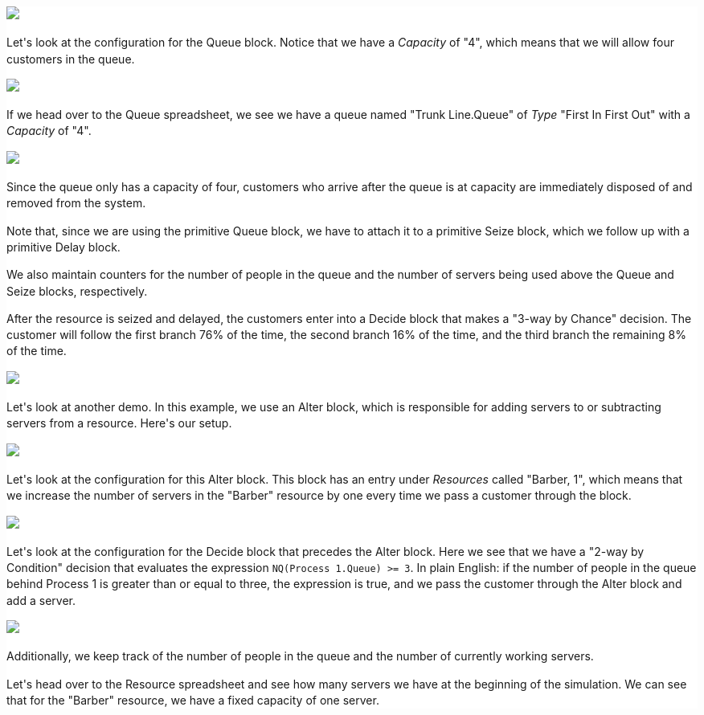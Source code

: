 ![](https://assets.omscs-notes.com/images/notes/simulation/2020-10-05-21-59-27.png)

Let's look at the configuration for the Queue block. Notice that we have a
*Capacity* of "4", which means that we will allow four customers in the queue.

![](https://assets.omscs-notes.com/images/notes/simulation/2020-10-05-22-00-19.png)

If we head over to the Queue spreadsheet, we see we have a queue named "Trunk
Line.Queue" of *Type* "First In First Out" with a *Capacity* of "4".

![](https://assets.omscs-notes.com/images/notes/simulation/2020-10-05-22-01-05.png)

Since the queue only has a capacity of four, customers who arrive after the
queue is at capacity are immediately disposed of and removed from the system.

Note that, since we are using the primitive Queue block, we have to attach it to
a primitive Seize block, which we follow up with a primitive Delay block.

We also maintain counters for the number of people in the queue and the number
of servers being used above the Queue and Seize blocks, respectively.

After the resource is seized and delayed, the customers enter into a Decide
block that makes a "3-way by Chance" decision. The customer will follow the
first branch 76% of the time, the second branch 16% of the time, and the third
branch the remaining 8% of the time.

![](https://assets.omscs-notes.com/images/notes/simulation/2020-10-05-22-06-08.png)

Let's look at another demo. In this example, we use an Alter block, which is
responsible for adding servers to or subtracting servers from a resource. Here's
our setup.

![](https://assets.omscs-notes.com/images/notes/simulation/2020-10-05-22-08-43.png)

Let's look at the configuration for this Alter block. This block has an entry
under *Resources* called "Barber, 1", which means that we increase the number of
servers in the "Barber" resource by one every time we pass a customer through
the block.

![](https://assets.omscs-notes.com/images/notes/simulation/2020-10-05-22-09-16.png)

Let's look at the configuration for the Decide block that precedes the Alter
block. Here we see that we have a "2-way by Condition" decision that evaluates
the expression `NQ(Process 1.Queue) >= 3`. In plain English: if the number of
people in the queue behind Process 1 is greater than or equal to three, the
expression is true, and we pass the customer through the Alter block and add a
server.

![](https://assets.omscs-notes.com/images/notes/simulation/2020-10-05-22-12-36.png)

Additionally, we keep track of the number of people in the queue and the number
of currently working servers.

Let's head over to the Resource spreadsheet and see how many servers we have at
the beginning of the simulation. We can see that for the "Barber" resource, we
have a fixed capacity of one server.

